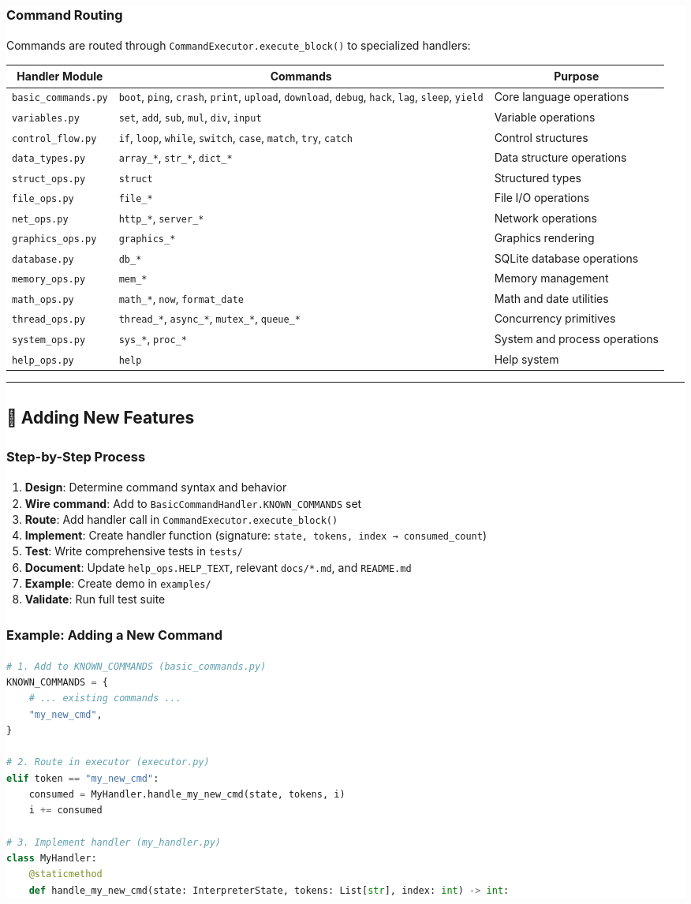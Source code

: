 ### Command Routing

Commands are routed through `CommandExecutor.execute_block()` to specialized handlers:

| Handler Module | Commands | Purpose |
|---------------|----------|---------|
| `basic_commands.py` | `boot`, `ping`, `crash`, `print`, `upload`, `download`, `debug`, `hack`, `lag`, `sleep`, `yield` | Core language operations |
| `variables.py` | `set`, `add`, `sub`, `mul`, `div`, `input` | Variable operations |
| `control_flow.py` | `if`, `loop`, `while`, `switch`, `case`, `match`, `try`, `catch` | Control structures |
| `data_types.py` | `array_*`, `str_*`, `dict_*` | Data structure operations |
| `struct_ops.py` | `struct` | Structured types |
| `file_ops.py` | `file_*` | File I/O operations |
| `net_ops.py` | `http_*`, `server_*` | Network operations |
| `graphics_ops.py` | `graphics_*` | Graphics rendering |
| `database.py` | `db_*` | SQLite database operations |
| `memory_ops.py` | `mem_*` | Memory management |
| `math_ops.py` | `math_*`, `now`, `format_date` | Math and date utilities |
| `thread_ops.py` | `thread_*`, `async_*`, `mutex_*`, `queue_*` | Concurrency primitives |
| `system_ops.py` | `sys_*`, `proc_*` | System and process operations |
| `help_ops.py` | `help` | Help system |

---

## 🔧 Adding New Features

### Step-by-Step Process

1. **Design**: Determine command syntax and behavior
2. **Wire command**: Add to `BasicCommandHandler.KNOWN_COMMANDS` set
3. **Route**: Add handler call in `CommandExecutor.execute_block()`
4. **Implement**: Create handler function (signature: `state, tokens, index → consumed_count`)
5. **Test**: Write comprehensive tests in `tests/`
6. **Document**: Update `help_ops.HELP_TEXT`, relevant `docs/*.md`, and `README.md`
7. **Example**: Create demo in `examples/`
8. **Validate**: Run full test suite

### Example: Adding a New Command

```python
# 1. Add to KNOWN_COMMANDS (basic_commands.py)
KNOWN_COMMANDS = {
    # ... existing commands ...
    "my_new_cmd",
}

# 2. Route in executor (executor.py)
elif token == "my_new_cmd":
    consumed = MyHandler.handle_my_new_cmd(state, tokens, i)
    i += consumed

# 3. Implement handler (my_handler.py)
class MyHandler:
    @staticmethod
    def handle_my_new_cmd(state: InterpreterState, tokens: List[str], index: int) -> int:
```